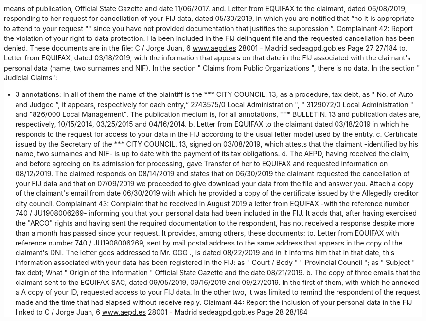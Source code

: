 means of publication, Official State Gazette and date 11/06/2017.
and. Letter from EQUIFAX to the claimant, dated 06/08/2019, responding to her request for
cancellation of your FIJ data, dated 05/30/2019, in which you are notified that “no
It is appropriate to attend to your request "" since you have not provided documentation that justifies
the suppression ”.
Complainant 42: Report the violation of your right to data protection. Ha
been included in the FIJ delinquent file and the requested cancellation has been denied.
These documents are in the file:
C / Jorge Juan, 6
www.aepd.es
28001 - Madrid
sedeagpd.gob.es
Page 27
27/184
to. Letter from EQUIFAX, dated 03/18/2019, with the information that appears on that date
in the FIJ associated with the claimant's personal data (name, two surnames and
NIF). In the section " Claims from Public Organizations ", there is no data. In the
section " Judicial Claims":
- 3 annotations: In all of them the name of the plaintiff is the
\*\*\* CITY COUNCIL. 13; as a procedure, tax debt; as " No. of Auto
and Judged ”, it appears, respectively for each entry,“ 2743575/0
Local Administration ", " 3129072/0 Local Administration " and
"826/000
Local Management". The publication medium is, for all annotations,
\*\*\* BULLETIN. 13 and publication dates are, respectively, 10/15/2014,
03/25/2015 and 04/16/2014.
b. Letter from EQUIFAX to the claimant dated 03/18/2019 in which he responds to
the request for access to your data in the FIJ according to the usual letter model
used by the entity.
c. Certificate issued by the Secretary of the \*\*\* CITY COUNCIL. 13, signed on
03/08/2019, which attests that the claimant -identified by his name, two surnames
and NIF- is up to date with the payment of its tax obligations.
d. The AEPD, having received the claim, and before agreeing on its admission for processing, gave
Transfer of her to EQUIFAX and requested information on 08/12/2019. The
claimed responds on 08/14/2019 and states that on 06/30/2019 the claimant requested
the cancellation of your FIJ data and that on 07/09/2019 we proceeded to give
download your data from the file and answer you. Attach a copy of the claimant's email from
date 06/30/2019 with which he provided a copy of the certificate issued by the
Allegedly creditor city council.
Complainant 43: Complaint that he received in August 2019 a letter from EQUIFAX -with
the reference number 740 / JU1908006269- informing you that your personal data had
been included in the FIJ. It adds that, after having exercised the "ARCO" rights
and having sent the required documentation to the respondent, has not received a response despite
more than a month has passed since your request. It provides, among others, these
documents:
to. Letter from EQUIFAX with reference number 740 / JU1908006269, sent by mail
postal address to the same address that appears in the copy of the claimant's DNI. The letter goes
addressed to Mr. GGG ., is dated 08/22/2019 and in it informs him that in that
date, this information associated with your data has been registered in the FIJ:
as " Court / Body " " Provincial Council "; as " Subject " tax debt; What
" Origin of the information " Official State Gazette and the date 08/21/2019.
b. The copy of three emails that the claimant sent to the EQUIFAX SAC, dated
09/05/2019, 09/16/2019 and 09/27/2019. In the first of them, with which he annexed a
A copy of your ID, requested access to your FIJ data. In the other two, it was limited to
remind the respondent of the request made and the time that had elapsed without
receive reply.
Claimant 44: Report the inclusion of your personal data in the FIJ linked to
C / Jorge Juan, 6
www.aepd.es
28001 - Madrid
sedeagpd.gob.es
Page 28
28/184